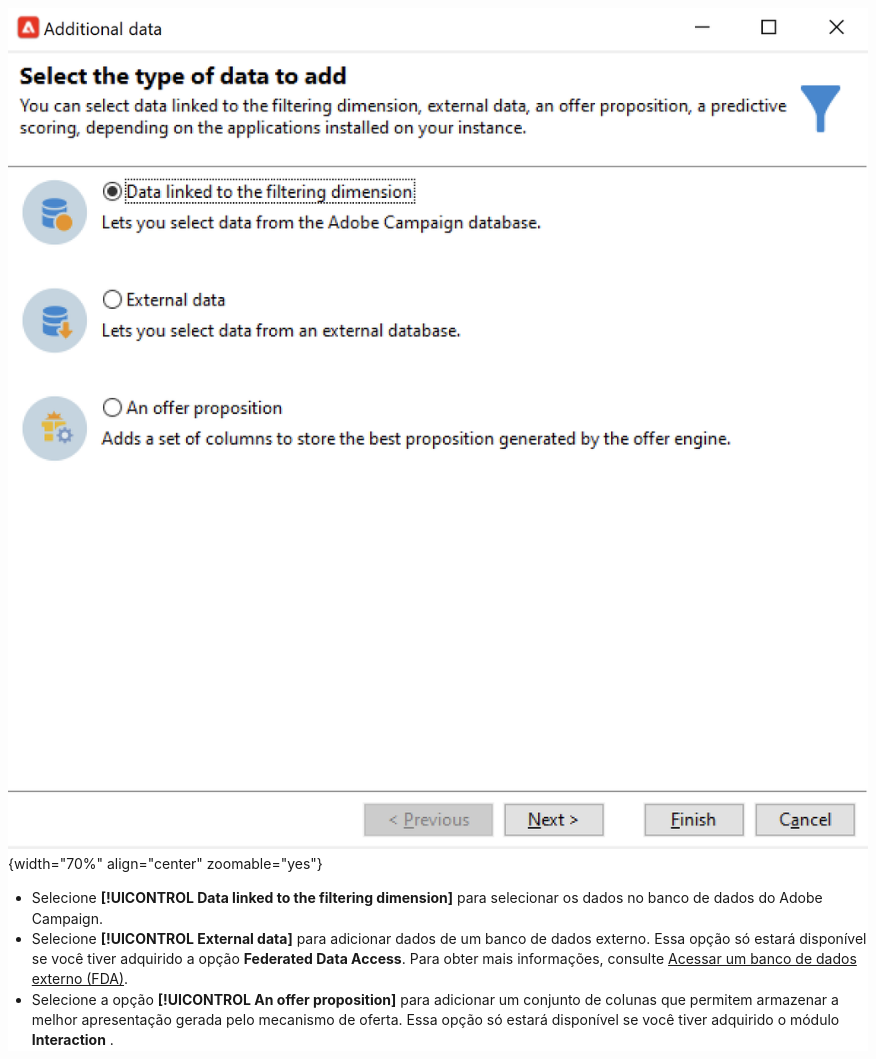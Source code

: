 ![](assets/wf_add_data_1st_option.png){width="70%" align="center" zoomable="yes"}

* Selecione **[!UICONTROL Data linked to the filtering dimension]** para selecionar os dados no banco de dados do Adobe Campaign.
* Selecione **[!UICONTROL External data]** para adicionar dados de um banco de dados externo. Essa opção só estará disponível se você tiver adquirido a opção **Federated Data Access**. Para obter mais informações, consulte [Acessar um banco de dados externo (FDA)](accessing-an-external-database-fda.md).
* Selecione a opção **[!UICONTROL An offer proposition]** para adicionar um conjunto de colunas que permitem armazenar a melhor apresentação gerada pelo mecanismo de oferta. Essa opção só estará disponível se você tiver adquirido o módulo **Interaction** .

